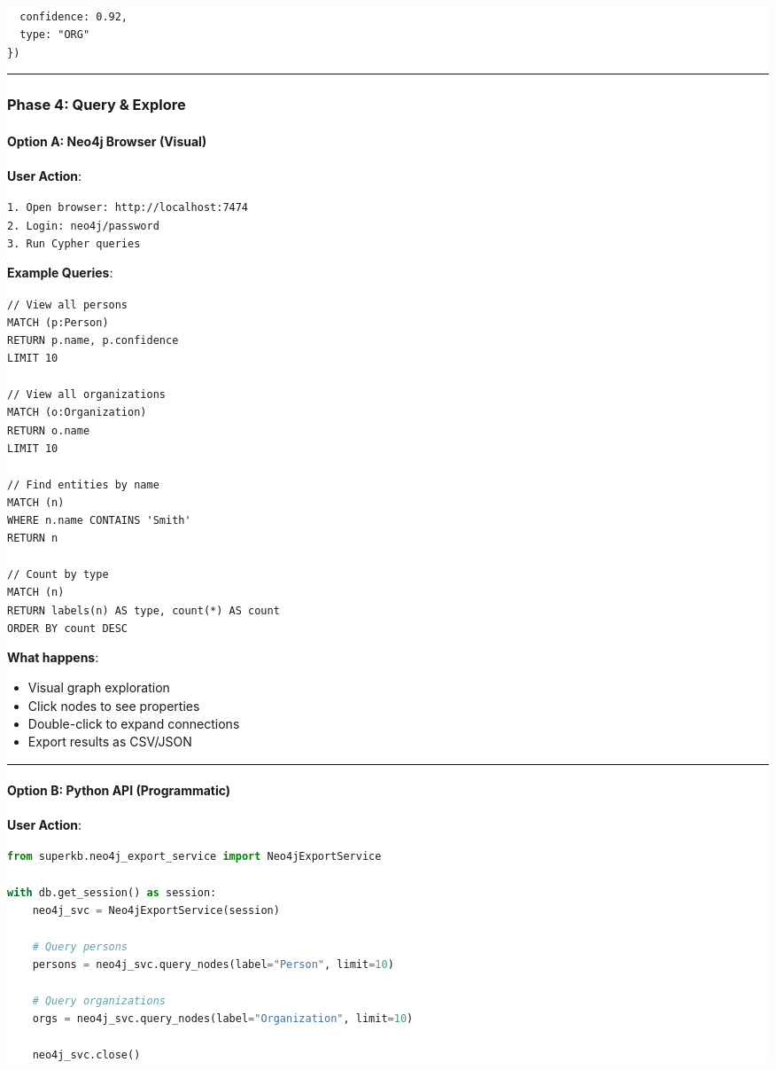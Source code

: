 ```cypher
  confidence: 0.92,
  type: "ORG"
})
```

---

### Phase 4: Query & Explore

#### Option A: Neo4j Browser (Visual)

**User Action**:
```
1. Open browser: http://localhost:7474
2. Login: neo4j/password
3. Run Cypher queries
```

**Example Queries**:
```cypher
// View all persons
MATCH (p:Person)
RETURN p.name, p.confidence
LIMIT 10

// View all organizations
MATCH (o:Organization)
RETURN o.name
LIMIT 10

// Find entities by name
MATCH (n)
WHERE n.name CONTAINS 'Smith'
RETURN n

// Count by type
MATCH (n)
RETURN labels(n) AS type, count(*) AS count
ORDER BY count DESC
```

**What happens**:
- Visual graph exploration
- Click nodes to see properties
- Double-click to expand connections
- Export results as CSV/JSON

---

#### Option B: Python API (Programmatic)

**User Action**:
```python
from superkb.neo4j_export_service import Neo4jExportService

with db.get_session() as session:
    neo4j_svc = Neo4jExportService(session)
    
    # Query persons
    persons = neo4j_svc.query_nodes(label="Person", limit=10)
    
    # Query organizations
    orgs = neo4j_svc.query_nodes(label="Organization", limit=10)
    
    neo4j_svc.close()
```
